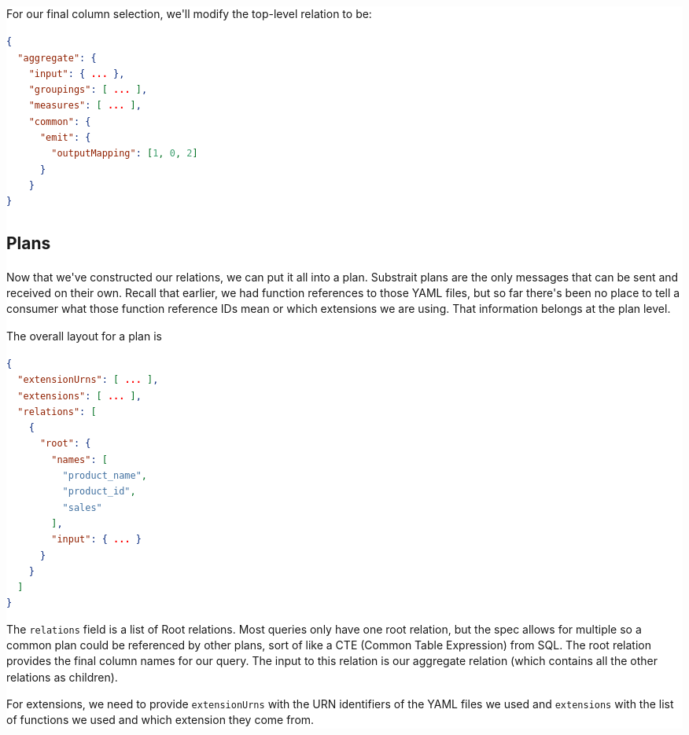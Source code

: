 For our final column selection, we'll modify the top-level relation to be:

```json
{
  "aggregate": {
    "input": { ... },
    "groupings": [ ... ],
    "measures": [ ... ],
    "common": {
      "emit": {
        "outputMapping": [1, 0, 2]
      }
    }
}
```

## Plans

Now that we've constructed our relations, we can put it all into a plan.
Substrait plans are the only messages that can be sent and received on their
own. Recall that earlier, we had function references to those YAML files, but
so far there's been no place to tell a consumer what those function reference
IDs mean or which extensions we are using. That information belongs at the plan
level.

The overall layout for a plan is

```json
{
  "extensionUrns": [ ... ],
  "extensions": [ ... ],
  "relations": [
    {
      "root": {
        "names": [
          "product_name",
          "product_id",
          "sales"
        ],
        "input": { ... }
      }
    }
  ]
}
```

The `relations` field is a list of Root relations. Most queries only have one
root relation, but the spec allows for multiple so a common plan could be
referenced by other plans, sort of like a CTE (Common Table Expression) from SQL.
The root relation provides the final column names for our query. The input to
this relation is our aggregate relation (which contains all the other relations
as children).

For extensions, we need to provide `extensionUrns` with the URN identifiers of the
YAML files we used and `extensions` with the list of functions we used and which
extension they come from.
